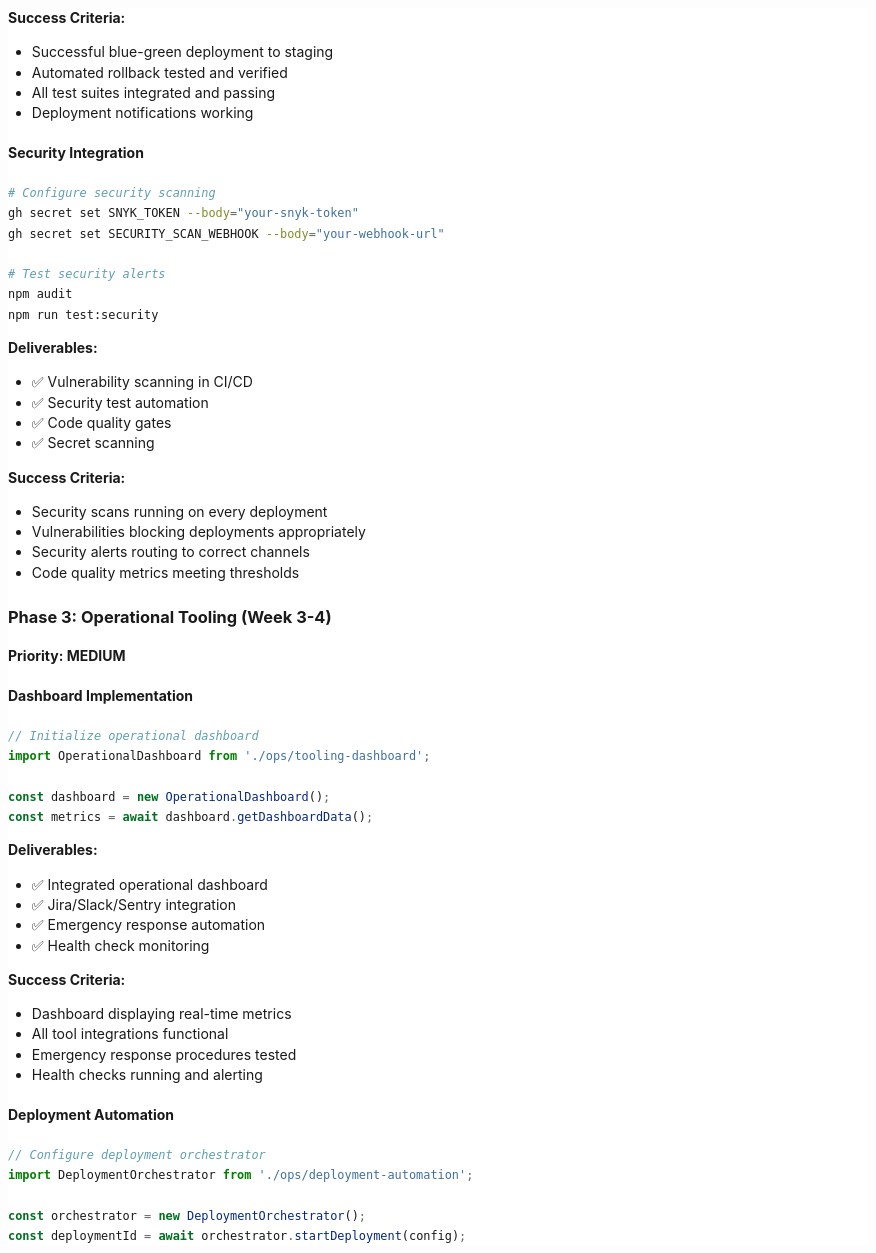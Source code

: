 **Success Criteria:**
- Successful blue-green deployment to staging
- Automated rollback tested and verified
- All test suites integrated and passing
- Deployment notifications working

#### Security Integration
```bash
# Configure security scanning
gh secret set SNYK_TOKEN --body="your-snyk-token"
gh secret set SECURITY_SCAN_WEBHOOK --body="your-webhook-url"

# Test security alerts
npm audit
npm run test:security
```

**Deliverables:**
- ✅ Vulnerability scanning in CI/CD
- ✅ Security test automation
- ✅ Code quality gates
- ✅ Secret scanning

**Success Criteria:**
- Security scans running on every deployment
- Vulnerabilities blocking deployments appropriately
- Security alerts routing to correct channels
- Code quality metrics meeting thresholds

### Phase 3: Operational Tooling (Week 3-4)
**Priority: MEDIUM**

#### Dashboard Implementation
```typescript
// Initialize operational dashboard
import OperationalDashboard from './ops/tooling-dashboard';

const dashboard = new OperationalDashboard();
const metrics = await dashboard.getDashboardData();
```

**Deliverables:**
- ✅ Integrated operational dashboard
- ✅ Jira/Slack/Sentry integration
- ✅ Emergency response automation
- ✅ Health check monitoring

**Success Criteria:**
- Dashboard displaying real-time metrics
- All tool integrations functional
- Emergency response procedures tested
- Health checks running and alerting

#### Deployment Automation
```typescript
// Configure deployment orchestrator
import DeploymentOrchestrator from './ops/deployment-automation';

const orchestrator = new DeploymentOrchestrator();
const deploymentId = await orchestrator.startDeployment(config);
```
